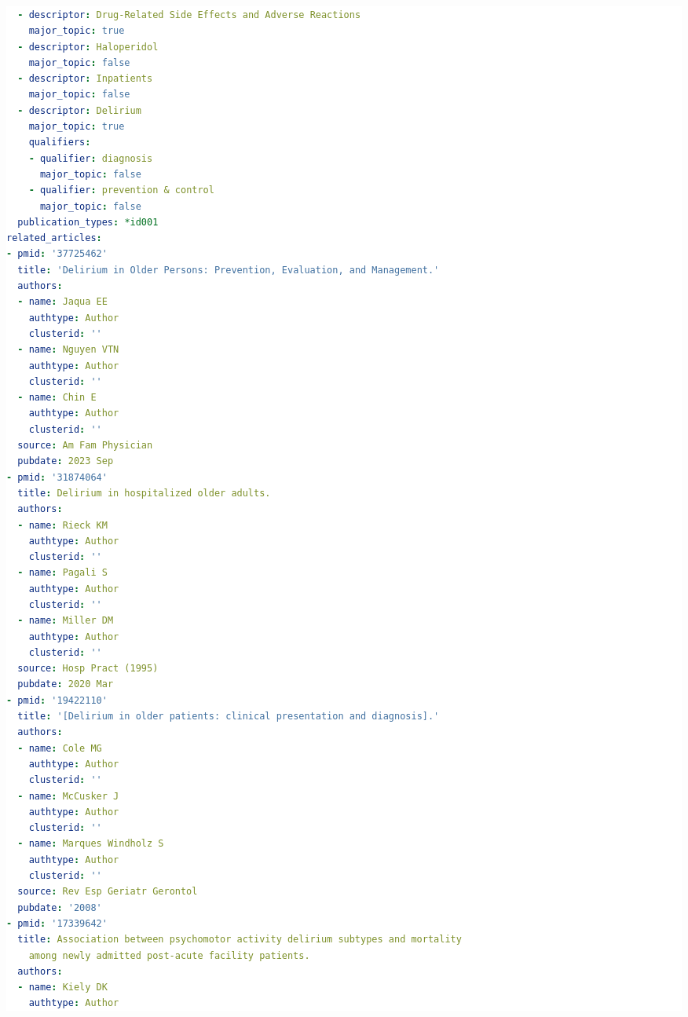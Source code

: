 ```yaml
  - descriptor: Drug-Related Side Effects and Adverse Reactions
    major_topic: true
  - descriptor: Haloperidol
    major_topic: false
  - descriptor: Inpatients
    major_topic: false
  - descriptor: Delirium
    major_topic: true
    qualifiers:
    - qualifier: diagnosis
      major_topic: false
    - qualifier: prevention & control
      major_topic: false
  publication_types: *id001
related_articles:
- pmid: '37725462'
  title: 'Delirium in Older Persons: Prevention, Evaluation, and Management.'
  authors:
  - name: Jaqua EE
    authtype: Author
    clusterid: ''
  - name: Nguyen VTN
    authtype: Author
    clusterid: ''
  - name: Chin E
    authtype: Author
    clusterid: ''
  source: Am Fam Physician
  pubdate: 2023 Sep
- pmid: '31874064'
  title: Delirium in hospitalized older adults.
  authors:
  - name: Rieck KM
    authtype: Author
    clusterid: ''
  - name: Pagali S
    authtype: Author
    clusterid: ''
  - name: Miller DM
    authtype: Author
    clusterid: ''
  source: Hosp Pract (1995)
  pubdate: 2020 Mar
- pmid: '19422110'
  title: '[Delirium in older patients: clinical presentation and diagnosis].'
  authors:
  - name: Cole MG
    authtype: Author
    clusterid: ''
  - name: McCusker J
    authtype: Author
    clusterid: ''
  - name: Marques Windholz S
    authtype: Author
    clusterid: ''
  source: Rev Esp Geriatr Gerontol
  pubdate: '2008'
- pmid: '17339642'
  title: Association between psychomotor activity delirium subtypes and mortality
    among newly admitted post-acute facility patients.
  authors:
  - name: Kiely DK
    authtype: Author
```
